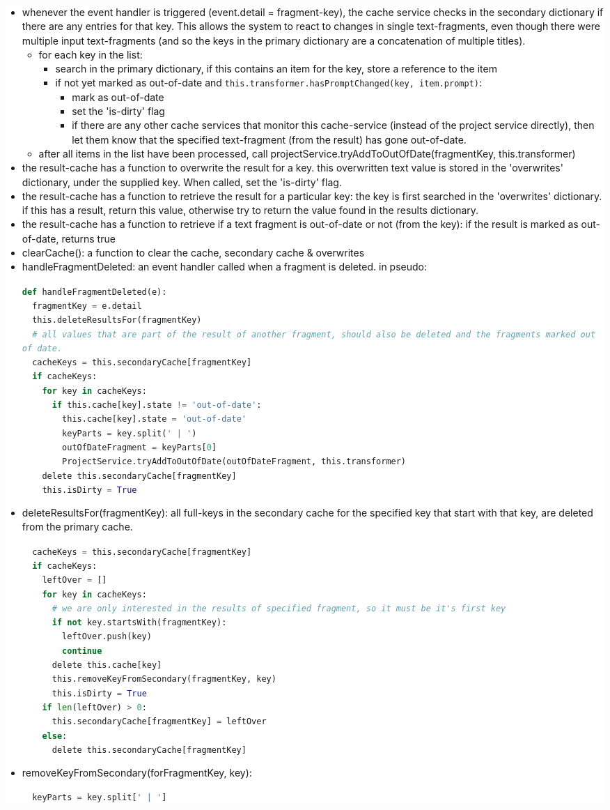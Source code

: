   - whenever the event handler is triggered (event.detail = fragment-key), the cache service checks in the secondary dictionary if there are any entries for that key. This allows the system to react to changes in single text-fragments, even though there were multiple input text-fragments (and so the keys in the primary dictionary are a concatenation of multiple titles).
    - for each key in the list:
      - search in the primary dictionary, if this contains an item for the key, store a reference to the item
      - if not yet marked as out-of-date and `this.transformer.hasPromptChanged(key, item.prompt)`:
        - mark as out-of-date
        - set the 'is-dirty' flag
        - if there are any other cache services that monitor this cache-service (instead of the project service directly), then let them know that the specified text-fragment (from the result) has gone out-of-date.
    - after all items in the list have been processed, call projectService.tryAddToOutOfDate(fragmentKey, this.transformer)
- the result-cache has a function to overwrite the result for a key. this overwritten text value is stored in the 'overwrites' dictionary, under the supplied key. When called, set the 'is-dirty' flag.
- the result-cache has a function to retrieve the result for a particular key: the key is first searched in the 'overwrites' dictionary. if this has a result, return this value, otherwise try to return the value found in the results dictionary.
- the result-cache has a function to retrieve if a text fragment is out-of-date or not (from the key): if the result is marked as out-of-date, returns true
- clearCache(): a function to clear the cache, secondary cache & overwrites
- handleFragmentDeleted: an event handler called when a fragment is deleted. in pseudo:
  ```python (pseudo)
  def handleFragmentDeleted(e):
    fragmentKey = e.detail
    this.deleteResultsFor(fragmentKey)
    # all values that are part of the result of another fragment, should also be deleted and the fragments marked out of date. 
    cacheKeys = this.secondaryCache[fragmentKey]
    if cacheKeys:
      for key in cacheKeys: 
        if this.cache[key].state != 'out-of-date':
          this.cache[key].state = 'out-of-date'
          keyParts = key.split(' | ')
          outOfDateFragment = keyParts[0]
          ProjectService.tryAddToOutOfDate(outOfDateFragment, this.transformer)
      delete this.secondaryCache[fragmentKey]          
      this.isDirty = True    
  ```
- deleteResultsFor(fragmentKey): all full-keys in the secondary cache for the specified key that start with that key, are deleted from the primary cache.
  ```python
    cacheKeys = this.secondaryCache[fragmentKey]
    if cacheKeys:
      leftOver = []
      for key in cacheKeys:
        # we are only interested in the results of specified fragment, so it must be it's first key 
        if not key.startsWith(fragmentKey): 
          leftOver.push(key)
          continue
        delete this.cache[key]        
        this.removeKeyFromSecondary(fragmentKey, key)
        this.isDirty = True
      if len(leftOver) > 0:
        this.secondaryCache[fragmentKey] = leftOver
      else:
        delete this.secondaryCache[fragmentKey]
  ```
- removeKeyFromSecondary(forFragmentKey, key):
  ```python
    keyParts = key.split[' | ']
  ```